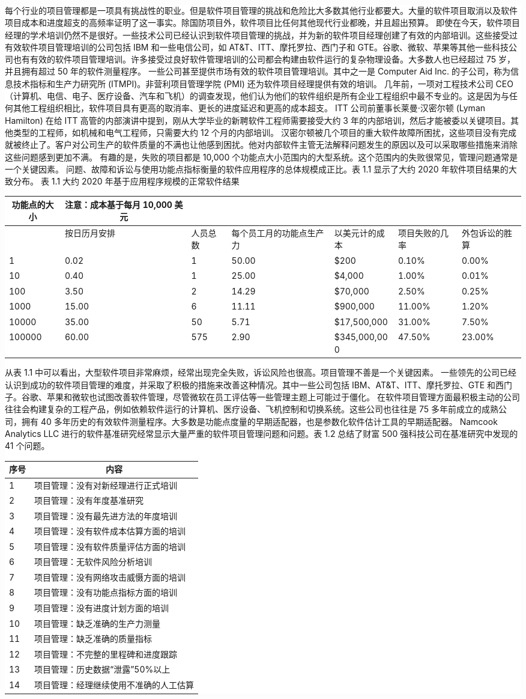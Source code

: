 每个行业的项目管理都是一项具有挑战性的职业。但是软件项目管理的挑战和危险比大多数其他行业都要大。大量的软件项目取消以及软件项目成本和进度超支的高频率证明了这一事实。除国防项目外，软件项目比任何其他现代行业都晚，并且超出预算。
即使在今天，软件项目经理的学术培训仍然不是很好。一些技术公司已经认识到软件项目管理的挑战，并为新的软件项目经理创建了有效的内部培训。这些接受过有效软件项目管理培训的公司包括 IBM 和一些电信公司，如 AT&T、ITT、摩托罗拉、西门子和 GTE。谷歌、微软、苹果等其他一些科技公司也有有效的软件项目管理培训。许多接受过良好软件管理培训的公司都会构建由软件运行的复杂物理设备。大多数人也已经超过 75 岁，并且拥有超过 50 年的软件测量程序。
一些公司甚至提供市场有效的软件项目管理培训。其中之一是 Computer Aid Inc. 的子公司，称为信息技术指标和生产力研究所 (ITMPI)。非营利项目管理学院 (PMI) 还为软件项目经理提供有效的培训。
几年前，一项对工程技术公司 CEO（计算机、电信、电子、医疗设备、汽车和飞机）的调查发现，他们认为他们的软件组织是所有企业工程组织中最不专业的。这是因为与任何其他工程组织相比，软件项目具有更高的取消率、更长的进度延迟和更高的成本超支。
ITT 公司前董事长莱曼·汉密尔顿 (Lyman Hamilton) 在给 ITT 高管的内部演讲中提到，刚从大学毕业的新聘软件工程师需要接受大约 3 年的内部培训，然后才能被委以关键项目。其他类型的工程师，如机械和电气工程师，只需要大约 12 个月的内部培训。
汉密尔顿被几个项目的重大软件故障所困扰，这些项目没有完成就被终止了。客户对公司生产的软件质量的不满也让他感到困扰。他对内部软件主管无法解释问题发生的原因以及可以采取哪些措施来消除这些问题感到更加不满。
有趣的是，失败的项目都是 10,000 个功能点大小范围内的大型系统。这个范围内的失败很常见，管理问题通常是一个关键因素。
问题、故障和诉讼与使用功能点指标衡量的软件应用程序的总体规模成正比。表 1.1 显示了大约 2020 年软件项目结果的大致分布。
表 1.1 大约 2020 年基于应用程序规模的正常软件结果

| 功能点的大小 | 注意：成本基于每月 10,000 美元 |          |                          |                |                |                |
| ------------ | ------------------------------ | -------- | ------------------------ | -------------- | -------------- | -------------- |
|              | 按日历月安排                   | 人员总数 | 每个员工月的功能点生产力 | 以美元计的成本 | 项目失败的几率 | 外包诉讼的胜算 |
| 1            | 0.02                           | 1        | 50.00                    | $200           | 0.10%          | 0.00%          |
| 10           | 0.40                           | 1        | 25.00                    | $4,000         | 1.00%          | 0.01%          |
| 100          | 3.50                           | 2        | 14.29                    | $70,000        | 2.50%          | 0.25%          |
| 1000         | 15.00                          | 6        | 11.11                    | $900,000       | 11.00%         | 1.20%          |
| 10000        | 35.00                          | 50       | 5.71                     | $17,500,000    | 31.00%         | 7.50%          |
| 100000       | 60.00                          | 575      | 2.90                     | $345,000,000   | 47.50%         | 23.00%         |

从表 1.1 中可以看出，大型软件项目非常麻烦，经常出现完全失败，诉讼风险也很高。项目管理不善是一个关键因素。
一些领先的公司已经认识到成功的软件项目管理的难度，并采取了积极的措施来改善这种情况。其中一些公司包括 IBM、AT&T、ITT、摩托罗拉、GTE 和西门子。谷歌、苹果和微软也试图改善软件管理，尽管微软在员工评估等一些管理主题上可能过于僵化。
在软件项目管理方面最积极主动的公司往往会构建复杂的工程产品，例如依赖软件运行的计算机、医疗设备、飞机控制和切换系统。这些公司也往往是 75 多年前成立的成熟公司，拥有 40 多年历史的有效软件测量程序。大多数是功能点度量的早期适配器，也是参数化软件估计工具的早期适配器。
Namcook Analytics LLC 进行的软件基准研究经常显示大量严重的软件项目管理问题和问题。表 1.2 总结了财富 500 强科技公司在基准研究中发现的 41 个问题。

| 序号 | 内容                                             |
| ---- | ------------------------------------------------ |
| 1    | 项目管理：没有对新经理进行正式培训               |
| 2    | 项目管理：没有年度基准研究                       |
| 3    | 项目管理：没有最先进方法的年度培训               |
| 4    | 项目管理：没有软件成本估算方面的培训             |
| 5    | 项目管理：没有软件质量评估方面的培训             |
| 6    | 项目管理：无软件风险分析培训                     |
| 7    | 项目管理：没有网络攻击威慑方面的培训             |
| 8    | 项目管理：没有功能点指标方面的培训               |
| 9    | 项目管理：没有进度计划方面的培训                 |
| 10   | 项目管理：缺乏准确的生产力测量                   |
| 11   | 项目管理：缺乏准确的质量指标                     |
| 12   | 项目管理：不完整的里程碑和进度跟踪               |
| 13   | 项目管理：历史数据“泄露”50%以上                  |
| 14   | 项目管理：经理继续使用不准确的人工估算           |